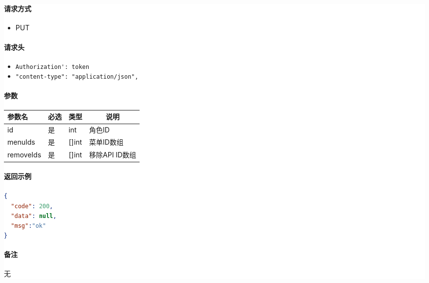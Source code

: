 #### 请求方式
- PUT 

####  请求头
- `Authorization': token`
- `"content-type": "application/json",`

#### 参数

| 参数名    | 必选 | 类型  | 说明           |
| :-------- | :--- | :---- | -------------- |
| id        | 是   | int   | 角色ID         |
| menuIds   | 是   | []int | 菜单ID数组     |
| removeIds | 是   | []int | 移除API ID数组 |

#### 返回示例 

``` json
{
  "code": 200,
  "data": null,
  "msg":"ok"
}
```

#### 备注
无
